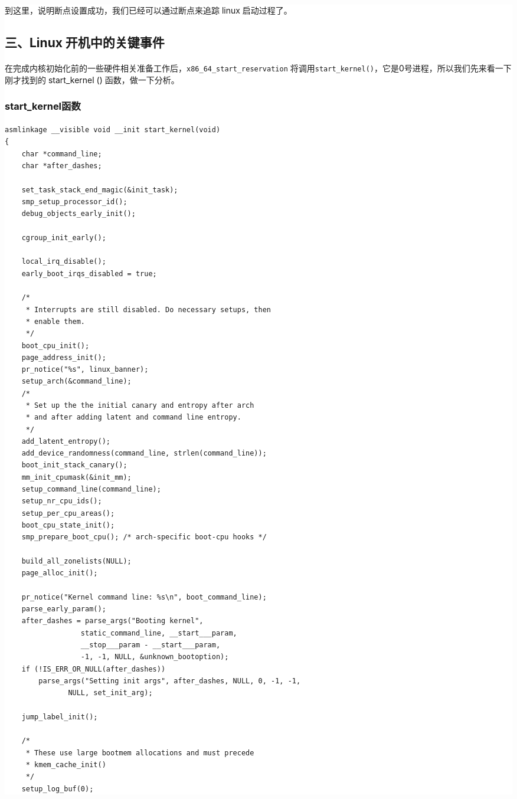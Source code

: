 到这里，说明断点设置成功，我们已经可以通过断点来追踪 linux 启动过程了。
## 三、Linux 开机中的关键事件
在完成内核初始化前的一些硬件相关准备工作后，`x86_64_start_reservation` 将调用`start_kernel()`，它是0号进程，所以我们先来看一下刚才找到的 start_kernel () 函数，做一下分析。
### start_kernel函数
```
asmlinkage __visible void __init start_kernel(void)
{
	char *command_line;
	char *after_dashes;

	set_task_stack_end_magic(&init_task);
	smp_setup_processor_id();
	debug_objects_early_init();

	cgroup_init_early();

	local_irq_disable();
	early_boot_irqs_disabled = true;

	/*
	 * Interrupts are still disabled. Do necessary setups, then
	 * enable them.
	 */
	boot_cpu_init();
	page_address_init();
	pr_notice("%s", linux_banner);
	setup_arch(&command_line);
	/*
	 * Set up the the initial canary and entropy after arch
	 * and after adding latent and command line entropy.
	 */
	add_latent_entropy();
	add_device_randomness(command_line, strlen(command_line));
	boot_init_stack_canary();
	mm_init_cpumask(&init_mm);
	setup_command_line(command_line);
	setup_nr_cpu_ids();
	setup_per_cpu_areas();
	boot_cpu_state_init();
	smp_prepare_boot_cpu();	/* arch-specific boot-cpu hooks */

	build_all_zonelists(NULL);
	page_alloc_init();

	pr_notice("Kernel command line: %s\n", boot_command_line);
	parse_early_param();
	after_dashes = parse_args("Booting kernel",
				  static_command_line, __start___param,
				  __stop___param - __start___param,
				  -1, -1, NULL, &unknown_bootoption);
	if (!IS_ERR_OR_NULL(after_dashes))
		parse_args("Setting init args", after_dashes, NULL, 0, -1, -1,
			   NULL, set_init_arg);

	jump_label_init();

	/*
	 * These use large bootmem allocations and must precede
	 * kmem_cache_init()
	 */
	setup_log_buf(0);
```